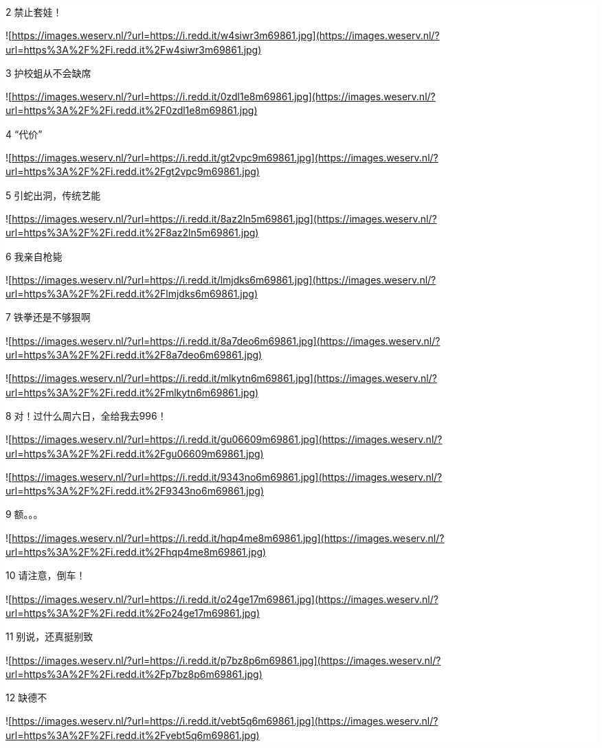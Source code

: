   
2 禁止套娃！  
  
![https://images.weserv.nl/?url=https://i.redd.it/w4siwr3m69861.jpg](https://images.weserv.nl/?url=https%3A%2F%2Fi.redd.it%2Fw4siwr3m69861.jpg)  
  
  
3 护校蛆从不会缺席  
  
![https://images.weserv.nl/?url=https://i.redd.it/0zdl1e8m69861.jpg](https://images.weserv.nl/?url=https%3A%2F%2Fi.redd.it%2F0zdl1e8m69861.jpg)  
  
  
4 “代价”  
  
![https://images.weserv.nl/?url=https://i.redd.it/gt2vpc9m69861.jpg](https://images.weserv.nl/?url=https%3A%2F%2Fi.redd.it%2Fgt2vpc9m69861.jpg)  
  
  
5 引蛇出洞，传统艺能  
  
![https://images.weserv.nl/?url=https://i.redd.it/8az2ln5m69861.jpg](https://images.weserv.nl/?url=https%3A%2F%2Fi.redd.it%2F8az2ln5m69861.jpg)  
  
  
6 我亲自枪毙  
  
![https://images.weserv.nl/?url=https://i.redd.it/lmjdks6m69861.jpg](https://images.weserv.nl/?url=https%3A%2F%2Fi.redd.it%2Flmjdks6m69861.jpg)  
  
  
7 铁拳还是不够狠啊  
  
![https://images.weserv.nl/?url=https://i.redd.it/8a7deo6m69861.jpg](https://images.weserv.nl/?url=https%3A%2F%2Fi.redd.it%2F8a7deo6m69861.jpg)  
  
![https://images.weserv.nl/?url=https://i.redd.it/mlkytn6m69861.jpg](https://images.weserv.nl/?url=https%3A%2F%2Fi.redd.it%2Fmlkytn6m69861.jpg)  
  
  
8 对！过什么周六日，全给我去996！  
  
![https://images.weserv.nl/?url=https://i.redd.it/gu06609m69861.jpg](https://images.weserv.nl/?url=https%3A%2F%2Fi.redd.it%2Fgu06609m69861.jpg)  
  
![https://images.weserv.nl/?url=https://i.redd.it/9343no6m69861.jpg](https://images.weserv.nl/?url=https%3A%2F%2Fi.redd.it%2F9343no6m69861.jpg)  
  
  
9 额。。。  
  
![https://images.weserv.nl/?url=https://i.redd.it/hqp4me8m69861.jpg](https://images.weserv.nl/?url=https%3A%2F%2Fi.redd.it%2Fhqp4me8m69861.jpg)  
  
  
10 请注意，倒车！  
  
![https://images.weserv.nl/?url=https://i.redd.it/o24ge17m69861.jpg](https://images.weserv.nl/?url=https%3A%2F%2Fi.redd.it%2Fo24ge17m69861.jpg)  
  
  
11 别说，还真挺别致  
  
![https://images.weserv.nl/?url=https://i.redd.it/p7bz8p6m69861.jpg](https://images.weserv.nl/?url=https%3A%2F%2Fi.redd.it%2Fp7bz8p6m69861.jpg)  
  
  
12 缺德不  
  
![https://images.weserv.nl/?url=https://i.redd.it/vebt5q6m69861.jpg](https://images.weserv.nl/?url=https%3A%2F%2Fi.redd.it%2Fvebt5q6m69861.jpg)  
  